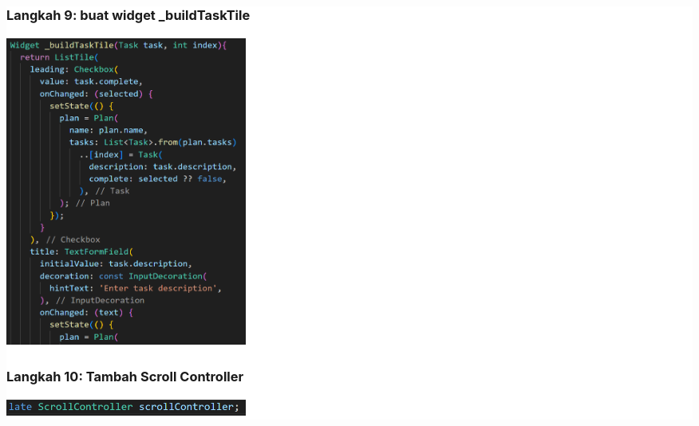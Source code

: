 ### Langkah 9: buat widget _buildTaskTile
<img width="300" alt="image" src="gambar/image-9.png">

### Langkah 10: Tambah Scroll Controller
<img width="300" alt="image" src="gambar/image-10.png">
